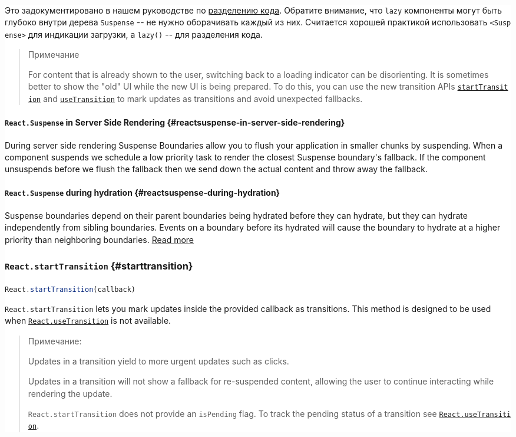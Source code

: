 Это задокументировано в нашем руководстве по [разделению кода](/docs/code-splitting.html#reactlazy). Обратите внимание, что `lazy` компоненты могут быть глубоко внутри дерева `Suspense` -- не нужно оборачивать каждый из них. Считается хорошей практикой использовать `<Suspense>` для индикации загрузки, а `lazy()` -- для разделения кода. 

> Примечание
>
> For content that is already shown to the user, switching back to a loading indicator can be disorienting. It is sometimes better to show the "old" UI while the new UI is being prepared. To do this, you can use the new transition APIs [`startTransition`](#starttransition) and [`useTransition`](/docs/hooks-reference.html#usetransition) to mark updates as transitions and avoid unexpected fallbacks.

#### `React.Suspense` in Server Side Rendering {#reactsuspense-in-server-side-rendering}
During server side rendering Suspense Boundaries allow you to flush your application in smaller chunks by suspending.
When a component suspends we schedule a low priority task to render the closest Suspense boundary's fallback. If the component unsuspends before we flush the fallback then we send down the actual content and throw away the fallback.

#### `React.Suspense` during hydration {#reactsuspense-during-hydration}
Suspense boundaries depend on their parent boundaries being hydrated before they can hydrate, but they can hydrate independently from sibling boundaries. Events on a boundary before its hydrated will cause the boundary to hydrate at
a higher priority than neighboring boundaries. [Read more](https://github.com/reactwg/react-18/discussions/130)

### `React.startTransition` {#starttransition}

```js
React.startTransition(callback)
```
`React.startTransition` lets you mark updates inside the provided callback as transitions. This method is designed to be used when [`React.useTransition`](/docs/hooks-reference.html#usetransition) is not available.

> Примечание:
>
> Updates in a transition yield to more urgent updates such as clicks.
>
> Updates in a transition will not show a fallback for re-suspended content, allowing the user to continue interacting while rendering the update.
>
> `React.startTransition` does not provide an `isPending` flag. To track the pending status of a transition see [`React.useTransition`](/docs/hooks-reference.html#usetransition).
